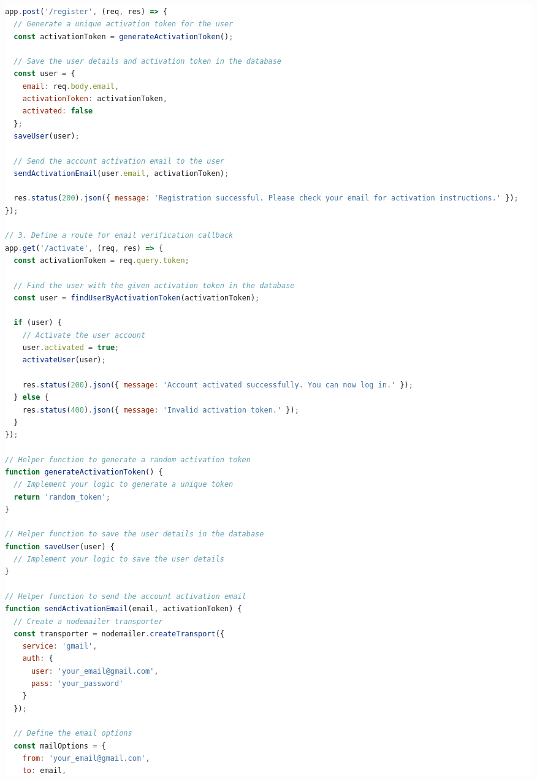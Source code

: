 ```javascript
app.post('/register', (req, res) => {
  // Generate a unique activation token for the user
  const activationToken = generateActivationToken();

  // Save the user details and activation token in the database
  const user = {
    email: req.body.email,
    activationToken: activationToken,
    activated: false
  };
  saveUser(user);

  // Send the account activation email to the user
  sendActivationEmail(user.email, activationToken);

  res.status(200).json({ message: 'Registration successful. Please check your email for activation instructions.' });
});

// 3. Define a route for email verification callback
app.get('/activate', (req, res) => {
  const activationToken = req.query.token;

  // Find the user with the given activation token in the database
  const user = findUserByActivationToken(activationToken);

  if (user) {
    // Activate the user account
    user.activated = true;
    activateUser(user);

    res.status(200).json({ message: 'Account activated successfully. You can now log in.' });
  } else {
    res.status(400).json({ message: 'Invalid activation token.' });
  }
});

// Helper function to generate a random activation token
function generateActivationToken() {
  // Implement your logic to generate a unique token
  return 'random_token';
}

// Helper function to save the user details in the database
function saveUser(user) {
  // Implement your logic to save the user details
}

// Helper function to send the account activation email
function sendActivationEmail(email, activationToken) {
  // Create a nodemailer transporter
  const transporter = nodemailer.createTransport({
    service: 'gmail',
    auth: {
      user: 'your_email@gmail.com',
      pass: 'your_password'
    }
  });

  // Define the email options
  const mailOptions = {
    from: 'your_email@gmail.com',
    to: email,
```